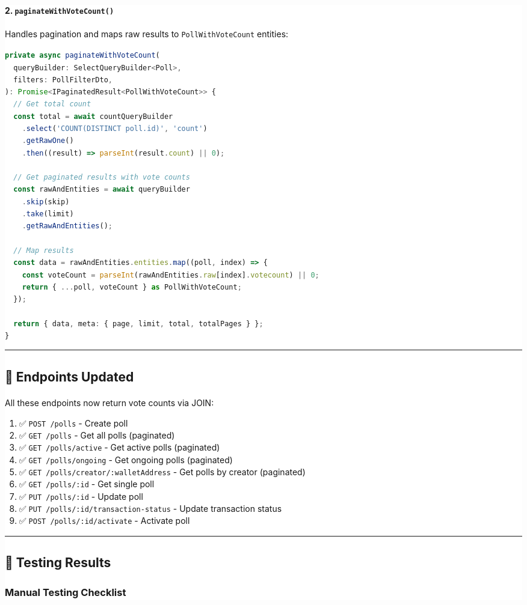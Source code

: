 #### 2. `paginateWithVoteCount()`
Handles pagination and maps raw results to `PollWithVoteCount` entities:
```typescript
private async paginateWithVoteCount(
  queryBuilder: SelectQueryBuilder<Poll>,
  filters: PollFilterDto,
): Promise<IPaginatedResult<PollWithVoteCount>> {
  // Get total count
  const total = await countQueryBuilder
    .select('COUNT(DISTINCT poll.id)', 'count')
    .getRawOne()
    .then((result) => parseInt(result.count) || 0);

  // Get paginated results with vote counts
  const rawAndEntities = await queryBuilder
    .skip(skip)
    .take(limit)
    .getRawAndEntities();

  // Map results
  const data = rawAndEntities.entities.map((poll, index) => {
    const voteCount = parseInt(rawAndEntities.raw[index].votecount) || 0;
    return { ...poll, voteCount } as PollWithVoteCount;
  });

  return { data, meta: { page, limit, total, totalPages } };
}
```

---

## 🎯 Endpoints Updated

All these endpoints now return vote counts via JOIN:

1. ✅ `POST /polls` - Create poll
2. ✅ `GET /polls` - Get all polls (paginated)
3. ✅ `GET /polls/active` - Get active polls (paginated)
4. ✅ `GET /polls/ongoing` - Get ongoing polls (paginated)
5. ✅ `GET /polls/creator/:walletAddress` - Get polls by creator (paginated)
6. ✅ `GET /polls/:id` - Get single poll
7. ✅ `PUT /polls/:id` - Update poll
8. ✅ `PUT /polls/:id/transaction-status` - Update transaction status
9. ✅ `POST /polls/:id/activate` - Activate poll

---

## 🧪 Testing Results

### Manual Testing Checklist
